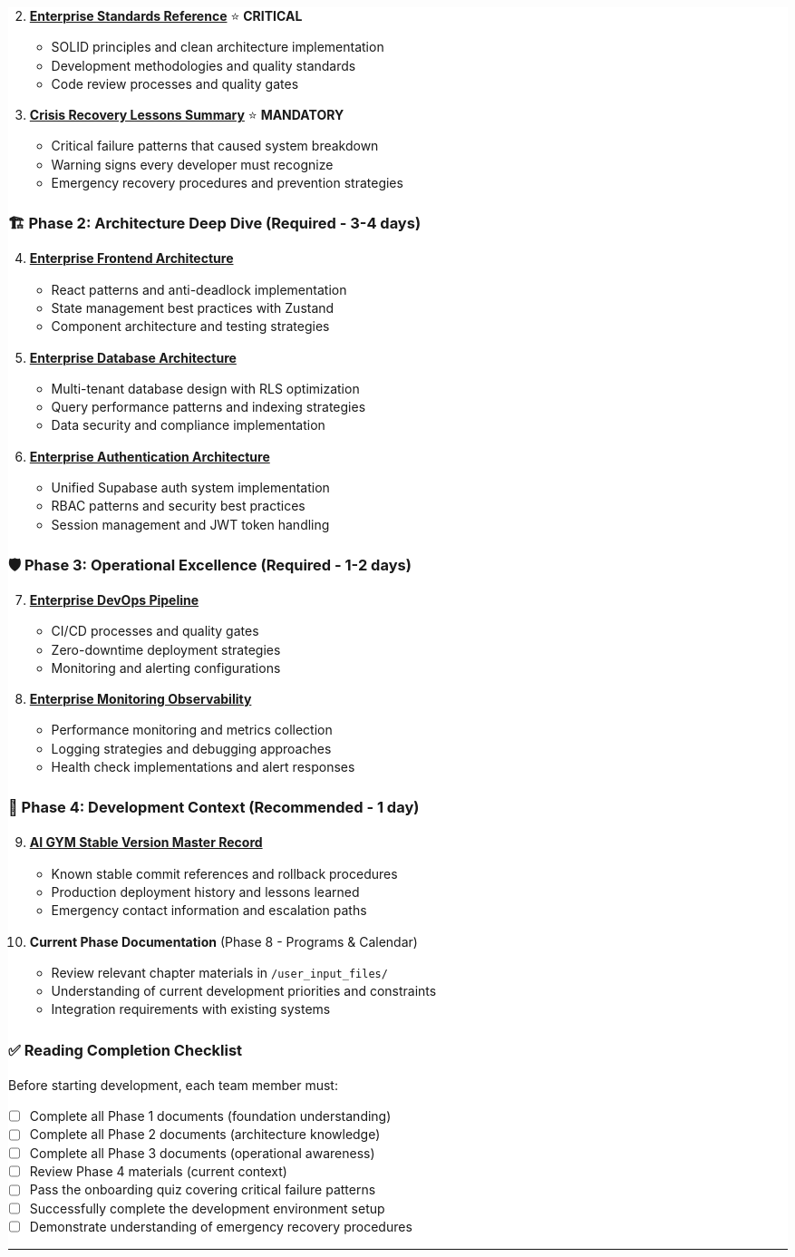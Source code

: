 2. **[Enterprise Standards Reference](enterprise_standards_reference.md)** ⭐ **CRITICAL**
   - SOLID principles and clean architecture implementation
   - Development methodologies and quality standards
   - Code review processes and quality gates

3. **[Crisis Recovery Lessons Summary](crisis_recovery_lessons_summary.md)** ⭐ **MANDATORY**
   - Critical failure patterns that caused system breakdown
   - Warning signs every developer must recognize
   - Emergency recovery procedures and prevention strategies

### 🏗️ Phase 2: Architecture Deep Dive (Required - 3-4 days)
4. **[Enterprise Frontend Architecture](enterprise_frontend_architecture.md)**
   - React patterns and anti-deadlock implementation
   - State management best practices with Zustand
   - Component architecture and testing strategies

5. **[Enterprise Database Architecture](enterprise_database_architecture.md)**
   - Multi-tenant database design with RLS optimization
   - Query performance patterns and indexing strategies
   - Data security and compliance implementation

6. **[Enterprise Authentication Architecture](enterprise_authentication_architecture.md)**
   - Unified Supabase auth system implementation
   - RBAC patterns and security best practices
   - Session management and JWT token handling

### 🛡️ Phase 3: Operational Excellence (Required - 1-2 days)
7. **[Enterprise DevOps Pipeline](enterprise_devops_pipeline.md)**
   - CI/CD processes and quality gates
   - Zero-downtime deployment strategies
   - Monitoring and alerting configurations

8. **[Enterprise Monitoring Observability](enterprise_monitoring_observability.md)**
   - Performance monitoring and metrics collection
   - Logging strategies and debugging approaches
   - Health check implementations and alert responses

### 📖 Phase 4: Development Context (Recommended - 1 day)
9. **[AI GYM Stable Version Master Record](AI_GYM_STABLE_VERSION_MASTER_RECORD.md)**
   - Known stable commit references and rollback procedures
   - Production deployment history and lessons learned
   - Emergency contact information and escalation paths

10. **Current Phase Documentation** (Phase 8 - Programs & Calendar)
    - Review relevant chapter materials in `/user_input_files/`
    - Understanding of current development priorities and constraints
    - Integration requirements with existing systems

### ✅ Reading Completion Checklist
Before starting development, each team member must:
- [ ] Complete all Phase 1 documents (foundation understanding)
- [ ] Complete all Phase 2 documents (architecture knowledge)  
- [ ] Complete all Phase 3 documents (operational awareness)
- [ ] Review Phase 4 materials (current context)
- [ ] Pass the onboarding quiz covering critical failure patterns
- [ ] Successfully complete the development environment setup
- [ ] Demonstrate understanding of emergency recovery procedures

---